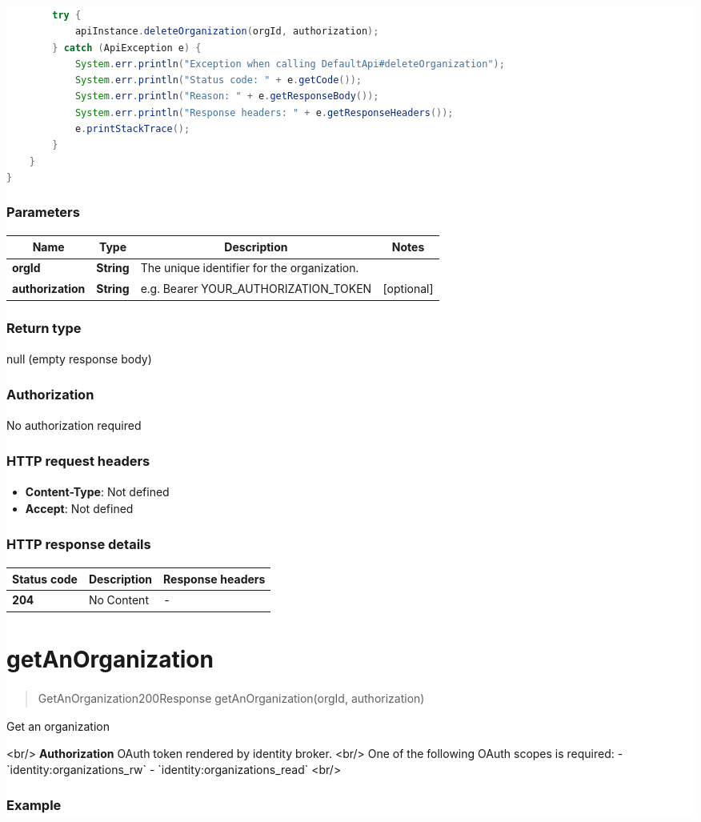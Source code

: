 ```java
        try {
            apiInstance.deleteOrganization(orgId, authorization);
        } catch (ApiException e) {
            System.err.println("Exception when calling DefaultApi#deleteOrganization");
            System.err.println("Status code: " + e.getCode());
            System.err.println("Reason: " + e.getResponseBody());
            System.err.println("Response headers: " + e.getResponseHeaders());
            e.printStackTrace();
        }
    }
}
```

### Parameters

| Name | Type | Description  | Notes |
|------------- | ------------- | ------------- | -------------|
| **orgId** | **String**| The unique identifier for the organization. | |
| **authorization** | **String**| e.g. Bearer YOUR_AUTHORIZATION_TOKEN | [optional] |

### Return type

null (empty response body)

### Authorization

No authorization required

### HTTP request headers

 - **Content-Type**: Not defined
 - **Accept**: Not defined

### HTTP response details
| Status code | Description | Response headers |
|-------------|-------------|------------------|
| **204** | No Content |  -  |

<a id="getAnOrganization"></a>
# **getAnOrganization**
> GetAnOrganization200Response getAnOrganization(orgId, authorization)

Get an organization

&lt;br/&gt;  **Authorization**  OAuth token rendered by identity broker.  &lt;br/&gt;  One of the following OAuth scopes is required:  - &#x60;identity:organizations_rw&#x60;  - &#x60;identity:organizations_read&#x60;  &lt;br/&gt;

### Example

